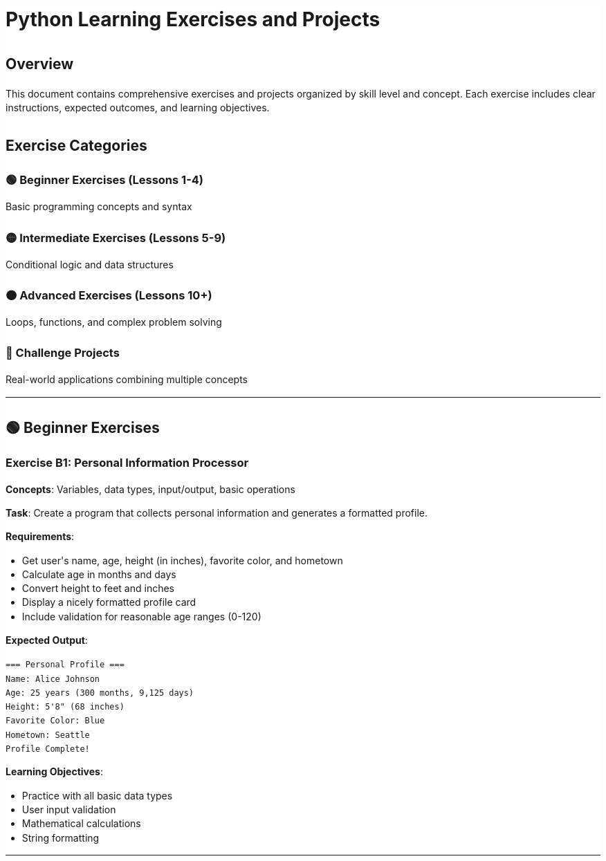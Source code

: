 # Python Learning Exercises and Projects

## Overview
This document contains comprehensive exercises and projects organized by skill level and concept. Each exercise includes clear instructions, expected outcomes, and learning objectives.

## Exercise Categories

### 🟢 Beginner Exercises (Lessons 1-4)
Basic programming concepts and syntax

### 🟡 Intermediate Exercises (Lessons 5-9)
Conditional logic and data structures

### 🟠 Advanced Exercises (Lessons 10+)
Loops, functions, and complex problem solving

### 🔴 Challenge Projects
Real-world applications combining multiple concepts

---

## 🟢 Beginner Exercises

### Exercise B1: Personal Information Processor
**Concepts**: Variables, data types, input/output, basic operations

**Task**: Create a program that collects personal information and generates a formatted profile.

**Requirements**:
- Get user's name, age, height (in inches), favorite color, and hometown
- Calculate age in months and days
- Convert height to feet and inches
- Display a nicely formatted profile card
- Include validation for reasonable age ranges (0-120)

**Expected Output**:
```
=== Personal Profile ===
Name: Alice Johnson
Age: 25 years (300 months, 9,125 days)
Height: 5'8" (68 inches)
Favorite Color: Blue
Hometown: Seattle
Profile Complete!
```

**Learning Objectives**:
- Practice with all basic data types
- User input validation
- Mathematical calculations
- String formatting

---